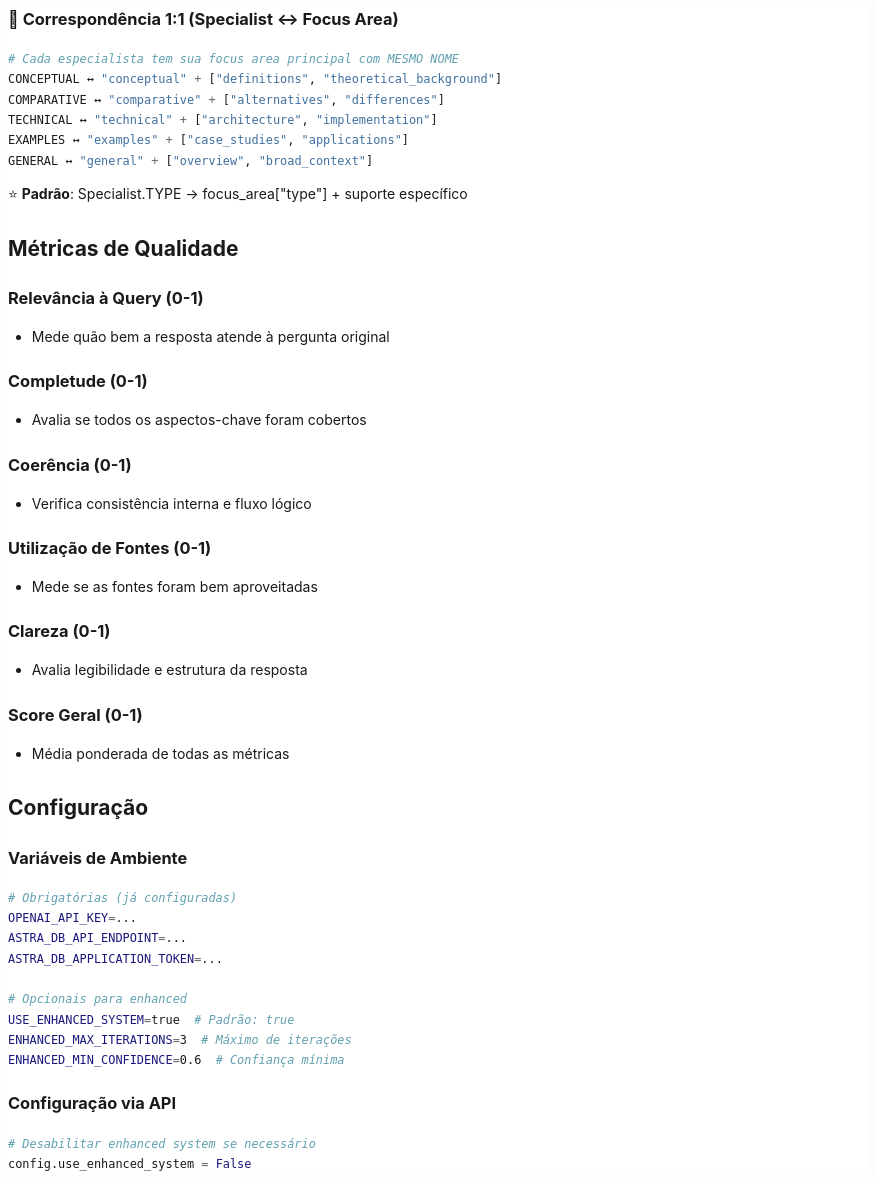 ### 🔗 **Correspondência 1:1 (Specialist ↔ Focus Area)**

```python
# Cada especialista tem sua focus area principal com MESMO NOME
CONCEPTUAL ↔ "conceptual" + ["definitions", "theoretical_background"]
COMPARATIVE ↔ "comparative" + ["alternatives", "differences"] 
TECHNICAL ↔ "technical" + ["architecture", "implementation"]
EXAMPLES ↔ "examples" + ["case_studies", "applications"]
GENERAL ↔ "general" + ["overview", "broad_context"]
```

⭐ **Padrão**: Specialist.TYPE → focus_area["type"] + suporte específico

## Métricas de Qualidade

### Relevância à Query (0-1)
- Mede quão bem a resposta atende à pergunta original

### Completude (0-1)
- Avalia se todos os aspectos-chave foram cobertos

### Coerência (0-1)
- Verifica consistência interna e fluxo lógico

### Utilização de Fontes (0-1)
- Mede se as fontes foram bem aproveitadas

### Clareza (0-1)
- Avalia legibilidade e estrutura da resposta

### Score Geral (0-1)
- Média ponderada de todas as métricas

## Configuração

### Variáveis de Ambiente
```bash
# Obrigatórias (já configuradas)
OPENAI_API_KEY=...
ASTRA_DB_API_ENDPOINT=...
ASTRA_DB_APPLICATION_TOKEN=...

# Opcionais para enhanced
USE_ENHANCED_SYSTEM=true  # Padrão: true
ENHANCED_MAX_ITERATIONS=3  # Máximo de iterações
ENHANCED_MIN_CONFIDENCE=0.6  # Confiança mínima
```

### Configuração via API
```python
# Desabilitar enhanced system se necessário
config.use_enhanced_system = False
```
